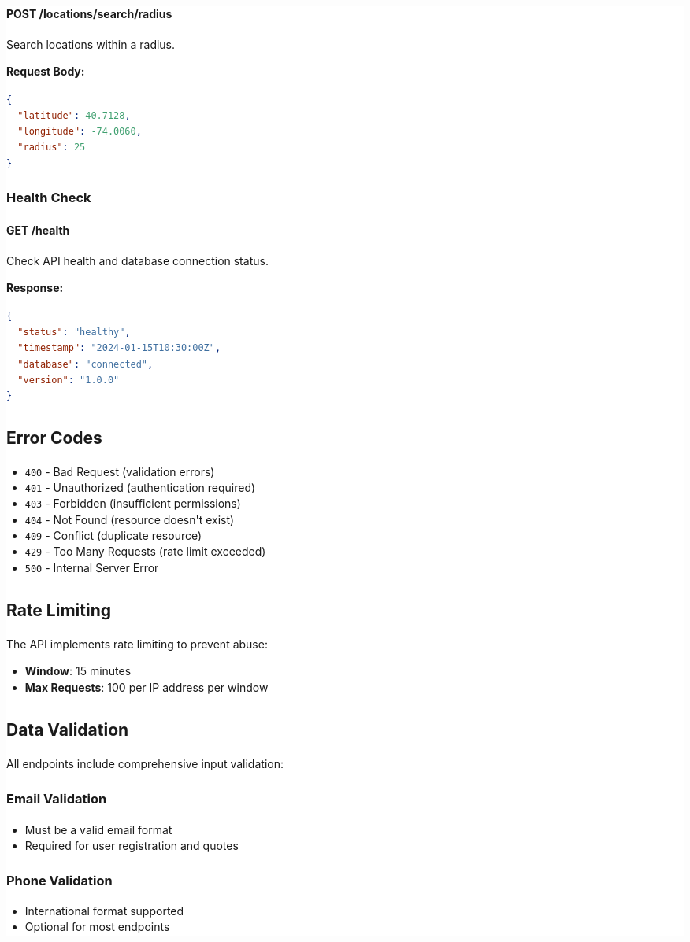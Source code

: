 #### POST /locations/search/radius
Search locations within a radius.

**Request Body:**
```json
{
  "latitude": 40.7128,
  "longitude": -74.0060,
  "radius": 25
}
```

### Health Check

#### GET /health
Check API health and database connection status.

**Response:**
```json
{
  "status": "healthy",
  "timestamp": "2024-01-15T10:30:00Z",
  "database": "connected",
  "version": "1.0.0"
}
```

## Error Codes

- `400` - Bad Request (validation errors)
- `401` - Unauthorized (authentication required)
- `403` - Forbidden (insufficient permissions)
- `404` - Not Found (resource doesn't exist)
- `409` - Conflict (duplicate resource)
- `429` - Too Many Requests (rate limit exceeded)
- `500` - Internal Server Error

## Rate Limiting

The API implements rate limiting to prevent abuse:
- **Window**: 15 minutes
- **Max Requests**: 100 per IP address per window

## Data Validation

All endpoints include comprehensive input validation:

### Email Validation
- Must be a valid email format
- Required for user registration and quotes

### Phone Validation
- International format supported
- Optional for most endpoints
